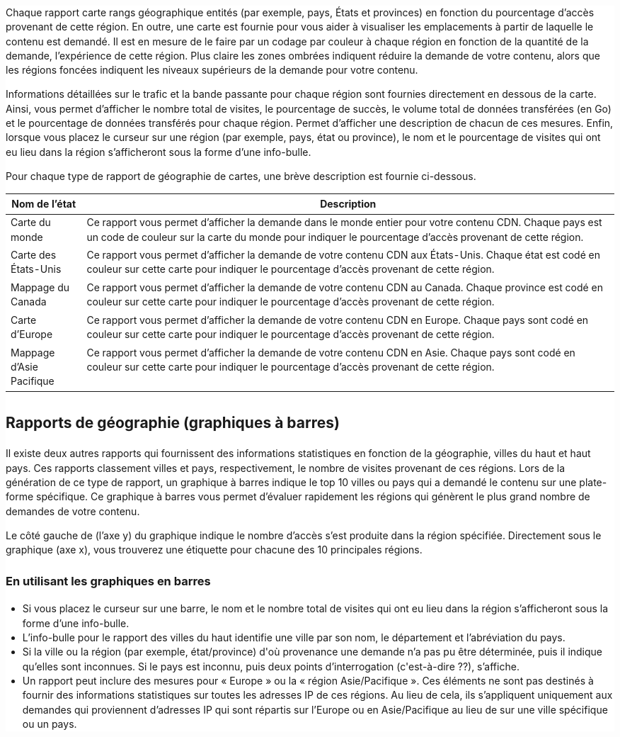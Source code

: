 Chaque rapport carte rangs géographique entités (par exemple, pays, États et provinces) en fonction du pourcentage d’accès provenant de cette région. En outre, une carte est fournie pour vous aider à visualiser les emplacements à partir de laquelle le contenu est demandé. Il est en mesure de le faire par un codage par couleur à chaque région en fonction de la quantité de la demande, l’expérience de cette région. Plus claire les zones ombrées indiquent réduire la demande de votre contenu, alors que les régions foncées indiquent les niveaux supérieurs de la demande pour votre contenu.

Informations détaillées sur le trafic et la bande passante pour chaque région sont fournies directement en dessous de la carte. Ainsi, vous permet d’afficher le nombre total de visites, le pourcentage de succès, le volume total de données transférées (en Go) et le pourcentage de données transférés pour chaque région. Permet d’afficher une description de chacun de ces mesures. Enfin, lorsque vous placez le curseur sur une région (par exemple, pays, état ou province), le nom et le pourcentage de visites qui ont eu lieu dans la région s’afficheront sous la forme d’une info-bulle.

Pour chaque type de rapport de géographie de cartes, une brève description est fournie ci-dessous.

Nom de l’état | Description
------------|------------
Carte du monde | Ce rapport vous permet d’afficher la demande dans le monde entier pour votre contenu CDN. Chaque pays est un code de couleur sur la carte du monde pour indiquer le pourcentage d’accès provenant de cette région.
Carte des États-Unis | Ce rapport vous permet d’afficher la demande de votre contenu CDN aux États-Unis. Chaque état est codé en couleur sur cette carte pour indiquer le pourcentage d’accès provenant de cette région.
Mappage du Canada | Ce rapport vous permet d’afficher la demande de votre contenu CDN au Canada. Chaque province est codé en couleur sur cette carte pour indiquer le pourcentage d’accès provenant de cette région.
Carte d’Europe | Ce rapport vous permet d’afficher la demande de votre contenu CDN en Europe. Chaque pays sont codé en couleur sur cette carte pour indiquer le pourcentage d’accès provenant de cette région.
Mappage d’Asie Pacifique | Ce rapport vous permet d’afficher la demande de votre contenu CDN en Asie. Chaque pays sont codé en couleur sur cette carte pour indiquer le pourcentage d’accès provenant de cette région.

## <a name="geography-reports-bar-charts"></a>Rapports de géographie (graphiques à barres)

Il existe deux autres rapports qui fournissent des informations statistiques en fonction de la géographie, villes du haut et haut pays. Ces rapports classement villes et pays, respectivement, le nombre de visites provenant de ces régions. Lors de la génération de ce type de rapport, un graphique à barres indique le top 10 villes ou pays qui a demandé le contenu sur une plate-forme spécifique. Ce graphique à barres vous permet d’évaluer rapidement les régions qui génèrent le plus grand nombre de demandes de votre contenu.

Le côté gauche de (l’axe y) du graphique indique le nombre d’accès s’est produite dans la région spécifiée. Directement sous le graphique (axe x), vous trouverez une étiquette pour chacune des 10 principales régions.

### <a name="using-the-bar-charts"></a>En utilisant les graphiques en barres

* Si vous placez le curseur sur une barre, le nom et le nombre total de visites qui ont eu lieu dans la région s’afficheront sous la forme d’une info-bulle.
* L’info-bulle pour le rapport des villes du haut identifie une ville par son nom, le département et l’abréviation du pays.
* Si la ville ou la région (par exemple, état/province) d'où provenance une demande n’a pas pu être déterminée, puis il indique qu’elles sont inconnues. Si le pays est inconnu, puis deux points d’interrogation (c'est-à-dire ??), s’affiche.
* Un rapport peut inclure des mesures pour « Europe » ou la « région Asie/Pacifique ». Ces éléments ne sont pas destinés à fournir des informations statistiques sur toutes les adresses IP de ces régions. Au lieu de cela, ils s’appliquent uniquement aux demandes qui proviennent d’adresses IP qui sont répartis sur l’Europe ou en Asie/Pacifique au lieu de sur une ville spécifique ou un pays.
